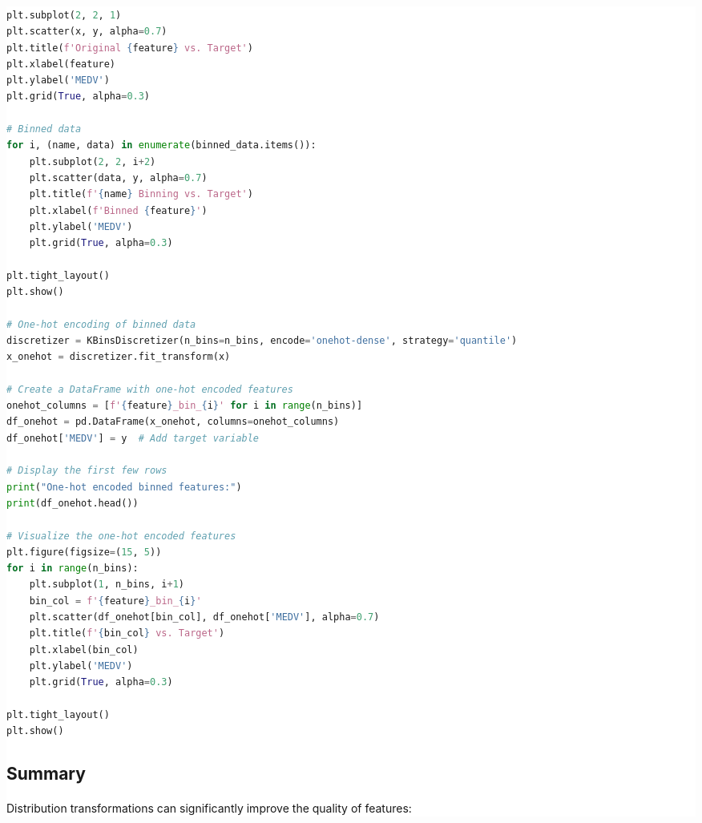 ```python
plt.subplot(2, 2, 1)
plt.scatter(x, y, alpha=0.7)
plt.title(f'Original {feature} vs. Target')
plt.xlabel(feature)
plt.ylabel('MEDV')
plt.grid(True, alpha=0.3)

# Binned data
for i, (name, data) in enumerate(binned_data.items()):
    plt.subplot(2, 2, i+2)
    plt.scatter(data, y, alpha=0.7)
    plt.title(f'{name} Binning vs. Target')
    plt.xlabel(f'Binned {feature}')
    plt.ylabel('MEDV')
    plt.grid(True, alpha=0.3)

plt.tight_layout()
plt.show()

# One-hot encoding of binned data
discretizer = KBinsDiscretizer(n_bins=n_bins, encode='onehot-dense', strategy='quantile')
x_onehot = discretizer.fit_transform(x)

# Create a DataFrame with one-hot encoded features
onehot_columns = [f'{feature}_bin_{i}' for i in range(n_bins)]
df_onehot = pd.DataFrame(x_onehot, columns=onehot_columns)
df_onehot['MEDV'] = y  # Add target variable

# Display the first few rows
print("One-hot encoded binned features:")
print(df_onehot.head())

# Visualize the one-hot encoded features
plt.figure(figsize=(15, 5))
for i in range(n_bins):
    plt.subplot(1, n_bins, i+1)
    bin_col = f'{feature}_bin_{i}'
    plt.scatter(df_onehot[bin_col], df_onehot['MEDV'], alpha=0.7)
    plt.title(f'{bin_col} vs. Target')
    plt.xlabel(bin_col)
    plt.ylabel('MEDV')
    plt.grid(True, alpha=0.3)

plt.tight_layout()
plt.show()
```

## Summary

Distribution transformations can significantly improve the quality of features:
